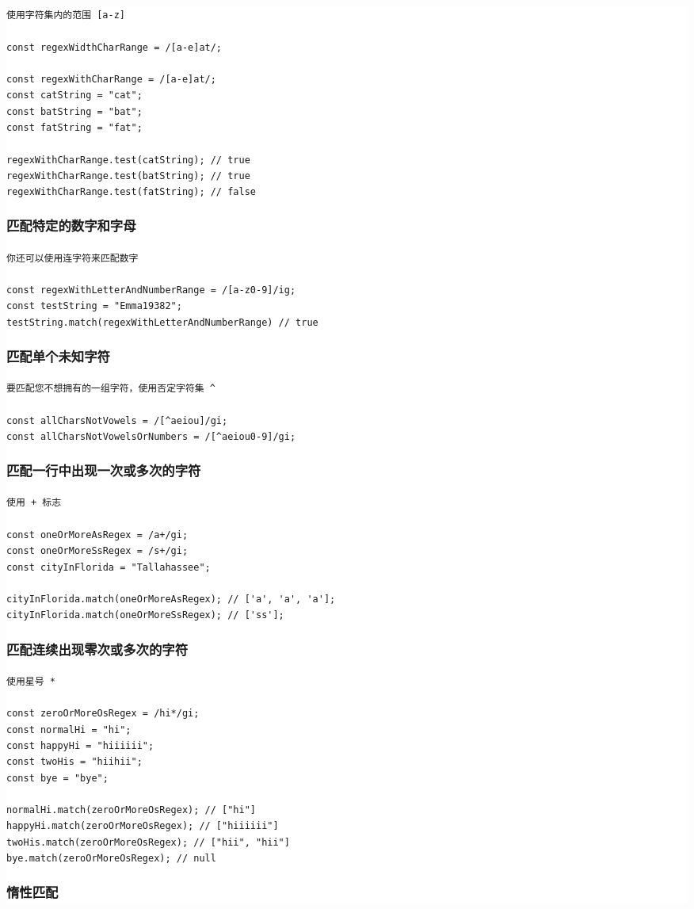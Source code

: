     使用字符集内的范围 [a-z]

    const regexWidthCharRange = /[a-e]at/;

    const regexWithCharRange = /[a-e]at/;
    const catString = "cat";
    const batString = "bat";
    const fatString = "fat";

    regexWithCharRange.test(catString); // true
    regexWithCharRange.test(batString); // true
    regexWithCharRange.test(fatString); // false

### 匹配特定的数字和字母

    你还可以使用连字符来匹配数字

    const regexWithLetterAndNumberRange = /[a-z0-9]/ig;
    const testString = "Emma19382";
    testString.match(regexWithLetterAndNumberRange) // true

### 匹配单个未知字符

    要匹配您不想拥有的一组字符，使用否定字符集 ^

    const allCharsNotVowels = /[^aeiou]/gi;
    const allCharsNotVowelsOrNumbers = /[^aeiou0-9]/gi;

### 匹配一行中出现一次或多次的字符

    使用 + 标志

    const oneOrMoreAsRegex = /a+/gi;
    const oneOrMoreSsRegex = /s+/gi;
    const cityInFlorida = "Tallahassee";

    cityInFlorida.match(oneOrMoreAsRegex); // ['a', 'a', 'a'];
    cityInFlorida.match(oneOrMoreSsRegex); // ['ss'];

### 匹配连续出现零次或多次的字符

    使用星号 *

    const zeroOrMoreOsRegex = /hi*/gi;
    const normalHi = "hi";
    const happyHi = "hiiiiii";
    const twoHis = "hiihii";
    const bye = "bye";

    normalHi.match(zeroOrMoreOsRegex); // ["hi"]
    happyHi.match(zeroOrMoreOsRegex); // ["hiiiiii"]
    twoHis.match(zeroOrMoreOsRegex); // ["hii", "hii"]
    bye.match(zeroOrMoreOsRegex); // null

### 惰性匹配
